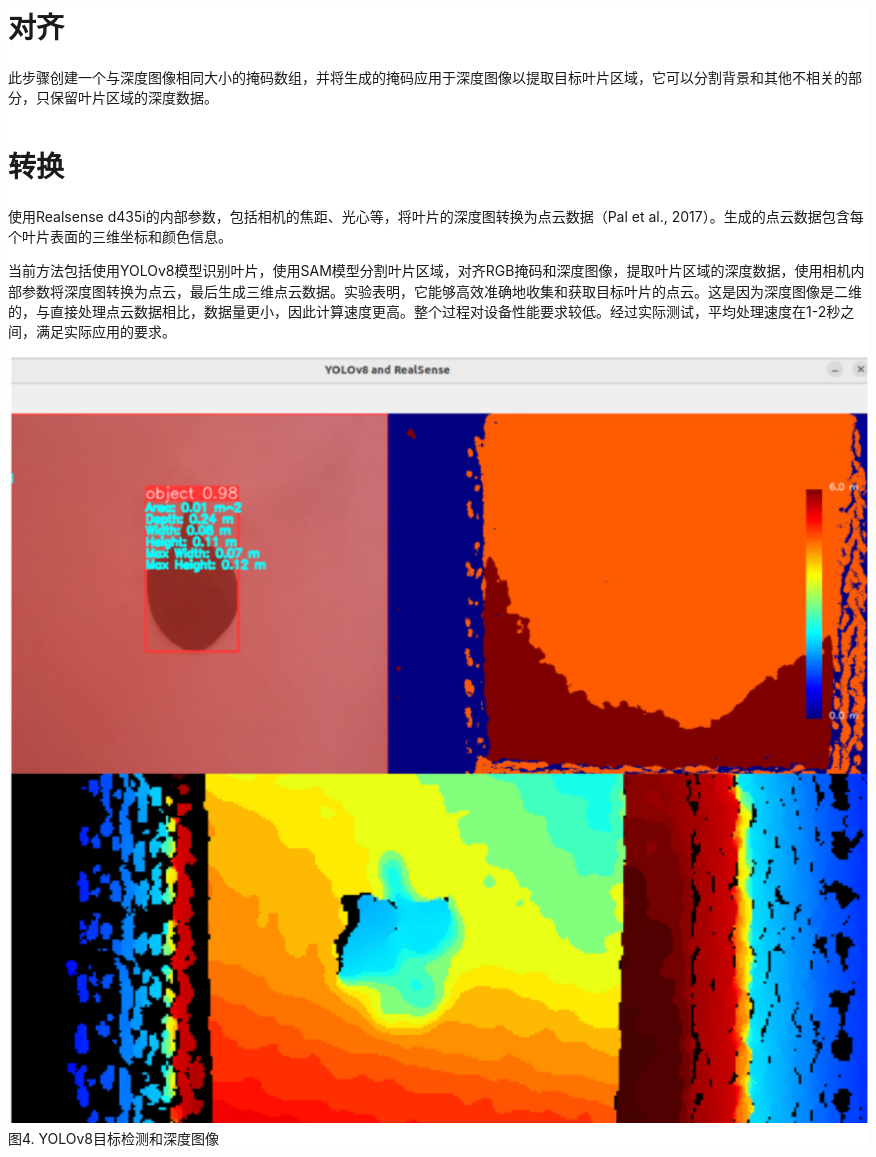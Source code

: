 # 对齐

此步骤创建一个与深度图像相同大小的掩码数组，并将生成的掩码应用于深度图像以提取目标叶片区域，它可以分割背景和其他不相关的部分，只保留叶片区域的深度数据。

# 转换

使用Realsense d435i的内部参数，包括相机的焦距、光心等，将叶片的深度图转换为点云数据（Pal et al., 2017）。生成的点云数据包含每个叶片表面的三维坐标和颜色信息。

当前方法包括使用YOLOv8模型识别叶片，使用SAM模型分割叶片区域，对齐RGB掩码和深度图像，提取叶片区域的深度数据，使用相机内部参数将深度图转换为点云，最后生成三维点云数据。实验表明，它能够高效准确地收集和获取目标叶片的点云。这是因为深度图像是二维的，与直接处理点云数据相比，数据量更小，因此计算速度更高。整个过程对设备性能要求较低。经过实际测试，平均处理速度在1-2秒之间，满足实际应用的要求。

![](images/7ecb679725a84b4921c1e033ebd9fa1d9248724ce3c4ca40534919b711d66d97.jpg)  
图4. YOLOv8目标检测和深度图像
